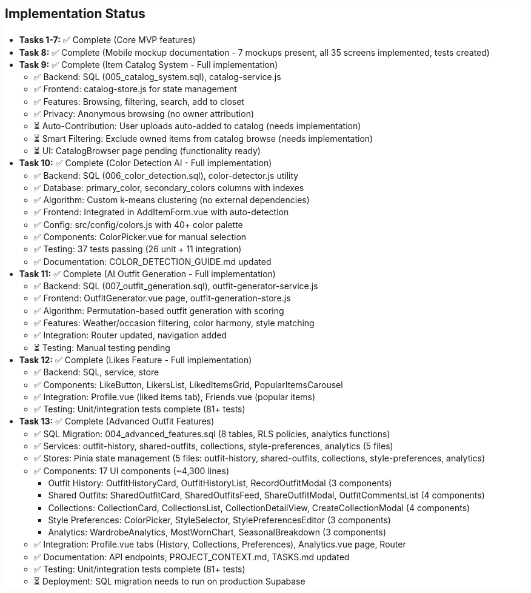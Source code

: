 ## Implementation Status

- **Tasks 1-7:** ✅ Complete (Core MVP features)
- **Task 8:** ✅ Complete (Mobile mockup documentation - 7 mockups present, all 35 screens implemented, tests created)
- **Task 9:** ✅ Complete (Item Catalog System - Full implementation)
  - ✅ Backend: SQL (005_catalog_system.sql), catalog-service.js
  - ✅ Frontend: catalog-store.js for state management
  - ✅ Features: Browsing, filtering, search, add to closet
  - ✅ Privacy: Anonymous browsing (no owner attribution)
  - ⏳ Auto-Contribution: User uploads auto-added to catalog (needs implementation)
  - ⏳ Smart Filtering: Exclude owned items from catalog browse (needs implementation)
  - ⏳ UI: CatalogBrowser page pending (functionality ready)
- **Task 10:** ✅ Complete (Color Detection AI - Full implementation)
  - ✅ Backend: SQL (006_color_detection.sql), color-detector.js utility
  - ✅ Database: primary_color, secondary_colors columns with indexes
  - ✅ Algorithm: Custom k-means clustering (no external dependencies)
  - ✅ Frontend: Integrated in AddItemForm.vue with auto-detection
  - ✅ Config: src/config/colors.js with 40+ color palette
  - ✅ Components: ColorPicker.vue for manual selection
  - ✅ Testing: 37 tests passing (26 unit + 11 integration)
  - ✅ Documentation: COLOR_DETECTION_GUIDE.md updated
- **Task 11:** ✅ Complete (AI Outfit Generation - Full implementation)
  - ✅ Backend: SQL (007_outfit_generation.sql), outfit-generator-service.js
  - ✅ Frontend: OutfitGenerator.vue page, outfit-generation-store.js
  - ✅ Algorithm: Permutation-based outfit generation with scoring
  - ✅ Features: Weather/occasion filtering, color harmony, style matching
  - ✅ Integration: Router updated, navigation added
  - ⏳ Testing: Manual testing pending
- **Task 12:** ✅ Complete (Likes Feature - Full implementation)
  - ✅ Backend: SQL, service, store
  - ✅ Components: LikeButton, LikersList, LikedItemsGrid, PopularItemsCarousel
  - ✅ Integration: Profile.vue (liked items tab), Friends.vue (popular items)
  - ✅ Testing: Unit/integration tests complete (81+ tests)
- **Task 13:** ✅ Complete (Advanced Outfit Features)
  - ✅ SQL Migration: 004_advanced_features.sql (8 tables, RLS policies, analytics functions)
  - ✅ Services: outfit-history, shared-outfits, collections, style-preferences, analytics (5 files)
  - ✅ Stores: Pinia state management (5 files: outfit-history, shared-outfits, collections, style-preferences, analytics)
  - ✅ Components: 17 UI components (~4,300 lines)
    - Outfit History: OutfitHistoryCard, OutfitHistoryList, RecordOutfitModal (3 components)
    - Shared Outfits: SharedOutfitCard, SharedOutfitsFeed, ShareOutfitModal, OutfitCommentsList (4 components)
    - Collections: CollectionCard, CollectionsList, CollectionDetailView, CreateCollectionModal (4 components)
    - Style Preferences: ColorPicker, StyleSelector, StylePreferencesEditor (3 components)
    - Analytics: WardrobeAnalytics, MostWornChart, SeasonalBreakdown (3 components)
  - ✅ Integration: Profile.vue tabs (History, Collections, Preferences), Analytics.vue page, Router
  - ✅ Documentation: API endpoints, PROJECT_CONTEXT.md, TASKS.md updated
  - ✅ Testing: Unit/integration tests complete (81+ tests)
  - ⏳ Deployment: SQL migration needs to run on production Supabase
